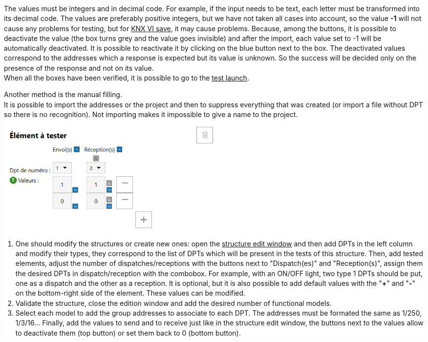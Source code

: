 The values must be integers and in decimal code. For example, if the input needs to be text, each letter must be transformed
into its decimal code. The values are preferably positive integers, but we have not taken all cases into account,
so the value **-1** will not cause any problems for testing, but for [KNX VI save](#vi-import), it may cause problems.
Because, among the buttons, it is possible to deactivate the value (the box turns grey and the value goes invisible)
and after the import, each value set to -1 will be automatically deactivated. It is possible to reactivate it by clicking
on the blue button next to the box. The deactivated values correspond to the addresses which a response is expected
but its value is unknown. So the success will be decided only on the presence of the response and not on its value. </br>
When all the boxes have been verified, it is possible to go to the [test launch](#launch-test).

Another method is the manual filling. </br>
It is possible to import the addresses or the project and then to suppress everything that was created
(or import a file without DPT so there is no recognition). Not importing makes it impossible to give a name to the project.


<img src="Images/StructElement.png" alt="colonne-elements" style="width:50%;"/>

1. One should modify the structures or create new ones: open the [structure edit window](#structure-window) and then
add DPTs in the left column and modify their types, they correspond to the list of DPTs which will be present in the
tests of this structure. Then, add tested elements, adjust the number of dispatches/receptions with the buttons next to
"Dispatch(es)" and "Reception(s)", assign them the desired DPTs in dispatch/reception with the combobox. For example,
with an ON/OFF light, two type 1 DPTs should be put, one as a dispatch and the other as a reception.
It is optional, but it is also possible to add default values with the "**+**" and "**-**" on the bottom-right side 
of the element. These values can be modified.
2. Validate the structure, close the edition window and add the desired number of functional models.
3. Select each model to add the group addresses to associate to each DPT. The addresses must be formated the same as
1/250, 1/3/16... Finally, add the values to send and to receive just like in the structure edit window,
the buttons next to the values allow to deactivate them (top button) or set them back to 0 (bottom button).</br>
